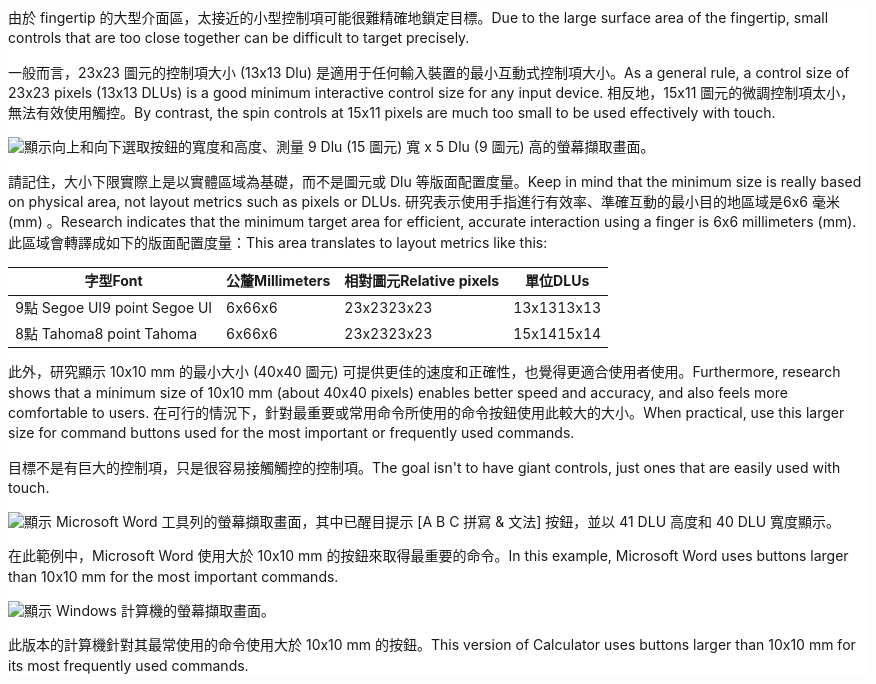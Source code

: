 <span data-ttu-id="77443-313">由於 fingertip 的大型介面區，太接近的小型控制項可能很難精確地鎖定目標。</span><span class="sxs-lookup"><span data-stu-id="77443-313">Due to the large surface area of the fingertip, small controls that are too close together can be difficult to target precisely.</span></span>

<span data-ttu-id="77443-314">一般而言，23x23 圖元的控制項大小 (13x13 Dlu) 是適用于任何輸入裝置的最小互動式控制項大小。</span><span class="sxs-lookup"><span data-stu-id="77443-314">As a general rule, a control size of 23x23 pixels (13x13 DLUs) is a good minimum interactive control size for any input device.</span></span> <span data-ttu-id="77443-315">相反地，15x11 圖元的微調控制項太小，無法有效使用觸控。</span><span class="sxs-lookup"><span data-stu-id="77443-315">By contrast, the spin controls at 15x11 pixels are much too small to be used effectively with touch.</span></span>

![顯示向上和向下選取按鈕的寬度和高度、測量 9 Dlu (15 圖元) 寬 x 5 Dlu (9 圖元) 高的螢幕擷取畫面。](images/inter-touch-image14.png)

<span data-ttu-id="77443-317">請記住，大小下限實際上是以實體區域為基礎，而不是圖元或 Dlu 等版面配置度量。</span><span class="sxs-lookup"><span data-stu-id="77443-317">Keep in mind that the minimum size is really based on physical area, not layout metrics such as pixels or DLUs.</span></span> <span data-ttu-id="77443-318">研究表示使用手指進行有效率、準確互動的最小目的地區域是6x6 毫米 (mm) 。</span><span class="sxs-lookup"><span data-stu-id="77443-318">Research indicates that the minimum target area for efficient, accurate interaction using a finger is 6x6 millimeters (mm).</span></span> <span data-ttu-id="77443-319">此區域會轉譯成如下的版面配置度量：</span><span class="sxs-lookup"><span data-stu-id="77443-319">This area translates to layout metrics like this:</span></span>



| <span data-ttu-id="77443-320">字型</span><span class="sxs-lookup"><span data-stu-id="77443-320">Font</span></span>             | <span data-ttu-id="77443-321">公釐</span><span class="sxs-lookup"><span data-stu-id="77443-321">Millimeters</span></span> | <span data-ttu-id="77443-322">相對圖元</span><span class="sxs-lookup"><span data-stu-id="77443-322">Relative pixels</span></span> | <span data-ttu-id="77443-323">單位</span><span class="sxs-lookup"><span data-stu-id="77443-323">DLUs</span></span>  |
|------------------|-------------|-----------------|-------|
| <span data-ttu-id="77443-324">9點 Segoe UI</span><span class="sxs-lookup"><span data-stu-id="77443-324">9 point Segoe UI</span></span> | <span data-ttu-id="77443-325">6x6</span><span class="sxs-lookup"><span data-stu-id="77443-325">6x6</span></span>         | <span data-ttu-id="77443-326">23x23</span><span class="sxs-lookup"><span data-stu-id="77443-326">23x23</span></span>           | <span data-ttu-id="77443-327">13x13</span><span class="sxs-lookup"><span data-stu-id="77443-327">13x13</span></span> |
| <span data-ttu-id="77443-328">8點 Tahoma</span><span class="sxs-lookup"><span data-stu-id="77443-328">8 point Tahoma</span></span>   | <span data-ttu-id="77443-329">6x6</span><span class="sxs-lookup"><span data-stu-id="77443-329">6x6</span></span>         | <span data-ttu-id="77443-330">23x23</span><span class="sxs-lookup"><span data-stu-id="77443-330">23x23</span></span>           | <span data-ttu-id="77443-331">15x14</span><span class="sxs-lookup"><span data-stu-id="77443-331">15x14</span></span> |



 

<span data-ttu-id="77443-332">此外，研究顯示 10x10 mm 的最小大小 (40x40 圖元) 可提供更佳的速度和正確性，也覺得更適合使用者使用。</span><span class="sxs-lookup"><span data-stu-id="77443-332">Furthermore, research shows that a minimum size of 10x10 mm (about 40x40 pixels) enables better speed and accuracy, and also feels more comfortable to users.</span></span> <span data-ttu-id="77443-333">在可行的情況下，針對最重要或常用命令所使用的命令按鈕使用此較大的大小。</span><span class="sxs-lookup"><span data-stu-id="77443-333">When practical, use this larger size for command buttons used for the most important or frequently used commands.</span></span>

<span data-ttu-id="77443-334">目標不是有巨大的控制項，只是很容易接觸觸控的控制項。</span><span class="sxs-lookup"><span data-stu-id="77443-334">The goal isn't to have giant controls, just ones that are easily used with touch.</span></span>

![顯示 Microsoft Word 工具列的螢幕擷取畫面，其中已醒目提示 [A B C 拼寫 & 文法] 按鈕，並以 41 DLU 高度和 40 DLU 寬度顯示。](images/inter-touch-image15.png)

<span data-ttu-id="77443-336">在此範例中，Microsoft Word 使用大於 10x10 mm 的按鈕來取得最重要的命令。</span><span class="sxs-lookup"><span data-stu-id="77443-336">In this example, Microsoft Word uses buttons larger than 10x10 mm for the most important commands.</span></span>

![顯示 Windows 計算機的螢幕擷取畫面。](images/inter-touch-image16.png)

<span data-ttu-id="77443-338">此版本的計算機針對其最常使用的命令使用大於 10x10 mm 的按鈕。</span><span class="sxs-lookup"><span data-stu-id="77443-338">This version of Calculator uses buttons larger than 10x10 mm for its most frequently used commands.</span></span>
